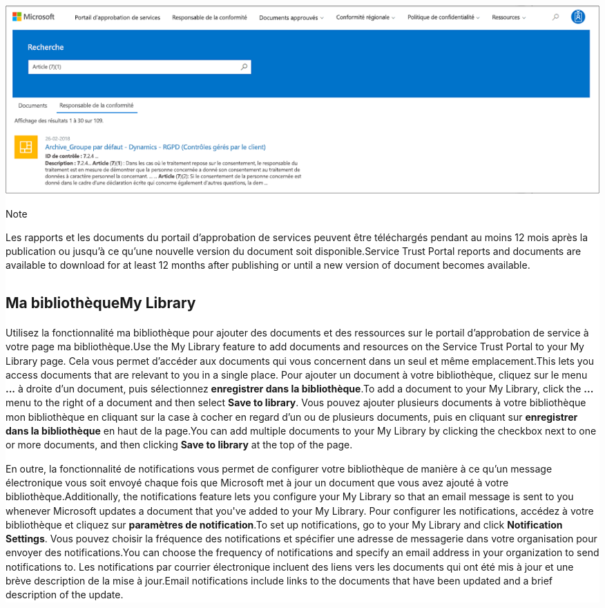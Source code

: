 ![Portail d’approbation de services – Recherche sur les contrôles du Gestionnaire de conformité](media/bafb811a-68ce-40b5-ad16-058498fe5439.png)
  
> [!NOTE]
> <span data-ttu-id="e35ee-186">Les rapports et les documents du portail d’approbation de services peuvent être téléchargés pendant au moins 12 mois après la publication ou jusqu’à ce qu’une nouvelle version du document soit disponible.</span><span class="sxs-lookup"><span data-stu-id="e35ee-186">Service Trust Portal reports and documents are available to download for at least 12 months after publishing or until a new version of document becomes available.</span></span>
  
## <a name="my-library"></a><span data-ttu-id="e35ee-187">Ma bibliothèque</span><span class="sxs-lookup"><span data-stu-id="e35ee-187">My Library</span></span>

<span data-ttu-id="e35ee-188">Utilisez la fonctionnalité ma bibliothèque pour ajouter des documents et des ressources sur le portail d’approbation de service à votre page ma bibliothèque.</span><span class="sxs-lookup"><span data-stu-id="e35ee-188">Use the My Library feature to add documents and resources on the Service Trust Portal to your My Library page.</span></span> <span data-ttu-id="e35ee-189">Cela vous permet d’accéder aux documents qui vous concernent dans un seul et même emplacement.</span><span class="sxs-lookup"><span data-stu-id="e35ee-189">This lets you access documents that are relevant to you in a single place.</span></span>  <span data-ttu-id="e35ee-190">Pour ajouter un document à votre bibliothèque, cliquez sur le menu **...** à droite d’un document, puis sélectionnez **enregistrer dans la bibliothèque**.</span><span class="sxs-lookup"><span data-stu-id="e35ee-190">To add a document to your My Library, click the **...** menu to the right of a document and then select **Save to library**.</span></span> <span data-ttu-id="e35ee-191">Vous pouvez ajouter plusieurs documents à votre bibliothèque mon bibliothèque en cliquant sur la case à cocher en regard d’un ou de plusieurs documents, puis en cliquant sur **enregistrer dans la bibliothèque** en haut de la page.</span><span class="sxs-lookup"><span data-stu-id="e35ee-191">You can add multiple documents to your My Library by clicking the checkbox next to one or more documents, and then clicking **Save to library** at the top of the page.</span></span>

<span data-ttu-id="e35ee-192">En outre, la fonctionnalité de notifications vous permet de configurer votre bibliothèque de manière à ce qu’un message électronique vous soit envoyé chaque fois que Microsoft met à jour un document que vous avez ajouté à votre bibliothèque.</span><span class="sxs-lookup"><span data-stu-id="e35ee-192">Additionally, the notifications feature lets you configure your My Library so that an email message is sent to you whenever Microsoft updates a document that you've added to your My Library.</span></span> <span data-ttu-id="e35ee-193">Pour configurer les notifications, accédez à votre bibliothèque et cliquez sur **paramètres de notification**.</span><span class="sxs-lookup"><span data-stu-id="e35ee-193">To set up notifications, go to your My Library and click **Notification Settings**.</span></span> <span data-ttu-id="e35ee-194">Vous pouvez choisir la fréquence des notifications et spécifier une adresse de messagerie dans votre organisation pour envoyer des notifications.</span><span class="sxs-lookup"><span data-stu-id="e35ee-194">You can choose the frequency of notifications and specify an email address in your organization to send notifications to.</span></span> <span data-ttu-id="e35ee-195">Les notifications par courrier électronique incluent des liens vers les documents qui ont été mis à jour et une brève description de la mise à jour.</span><span class="sxs-lookup"><span data-stu-id="e35ee-195">Email notifications include links to the documents that have been updated and a brief description of the update.</span></span>
